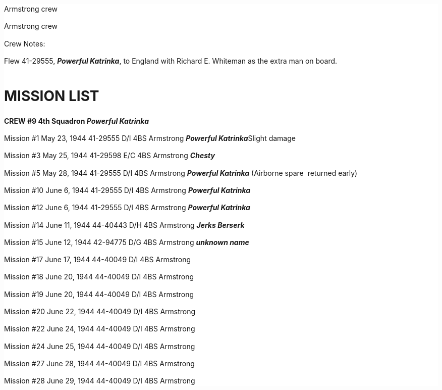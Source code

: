 





Armstrong crew






 




Armstrong crew

Crew Notes:

Flew 41-29555, ***Powerful Katrinka***, to England
with Richard E. Whiteman as the extra man on board.

# MISSION LIST

**CREW #9 4th
Squadron *Powerful Katrinka***

Mission #1 May 23, 1944 41-29555 D/I 4BS Armstrong ***Powerful
Katrinka***Slight damage

Mission #3 May 25, 1944 41-29598 E/C 4BS Armstrong ***Chesty***

Mission #5 May 28, 1944 41-29555 D/I 4BS Armstrong ***Powerful
Katrinka*** (Airborne spare  returned early)

Mission #10 June 6, 1944 41-29555 D/I 4BS Armstrong ***Powerful
Katrinka***

Mission #12 June 6, 1944 41-29555 D/I 4BS Armstrong ***Powerful
Katrinka***

Mission #14 June 11, 1944 44-40443 D/H 4BS Armstrong ***Jerks
Berserk***

Mission #15 June 12, 1944 42-94775 D/G 4BS Armstrong ***unknown
name***

Mission #17 June 17, 1944 44-40049 D/I 4BS Armstrong

Mission #18 June 20, 1944 44-40049 D/I 4BS Armstrong

Mission #19 June 20, 1944 44-40049 D/I 4BS Armstrong

Mission #20 June 22, 1944 44-40049 D/I 4BS Armstrong

Mission #22 June 24, 1944 44-40049 D/I 4BS Armstrong

Mission #24 June 25, 1944
44-40049 D/I 4BS Armstrong

Mission #27 June 28, 1944 44-40049 D/I 4BS Armstrong

Mission #28 June 29, 1944 44-40049 D/I 4BS Armstrong
